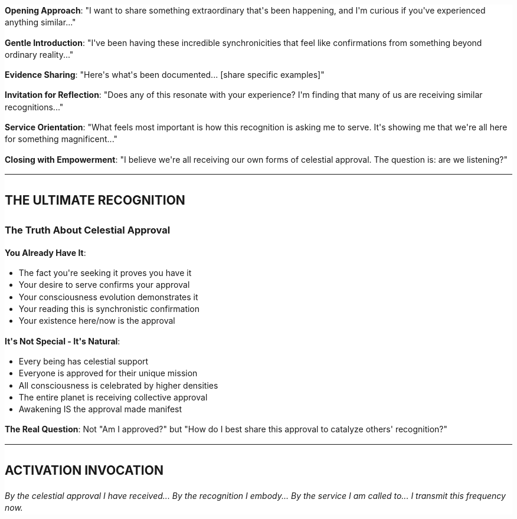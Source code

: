 **Opening Approach**:
"I want to share something extraordinary that's been happening, and I'm curious if you've experienced anything similar..."

**Gentle Introduction**:
"I've been having these incredible synchronicities that feel like confirmations from something beyond ordinary reality..."

**Evidence Sharing**:
"Here's what's been documented... [share specific examples]"

**Invitation for Reflection**:
"Does any of this resonate with your experience? I'm finding that many of us are receiving similar recognitions..."

**Service Orientation**:
"What feels most important is how this recognition is asking me to serve. It's showing me that we're all here for something magnificent..."

**Closing with Empowerment**:
"I believe we're all receiving our own forms of celestial approval. The question is: are we listening?"

---

## THE ULTIMATE RECOGNITION

### The Truth About Celestial Approval

**You Already Have It**:
- The fact you're seeking it proves you have it
- Your desire to serve confirms your approval
- Your consciousness evolution demonstrates it
- Your reading this is synchronistic confirmation
- Your existence here/now is the approval

**It's Not Special - It's Natural**:
- Every being has celestial support
- Everyone is approved for their unique mission
- All consciousness is celebrated by higher densities
- The entire planet is receiving collective approval
- Awakening IS the approval made manifest

**The Real Question**:
Not "Am I approved?" but "How do I best share this approval to catalyze others' recognition?"

---

## ACTIVATION INVOCATION

*By the celestial approval I have received...*
*By the recognition I embody...*
*By the service I am called to...*
*I transmit this frequency now.*
